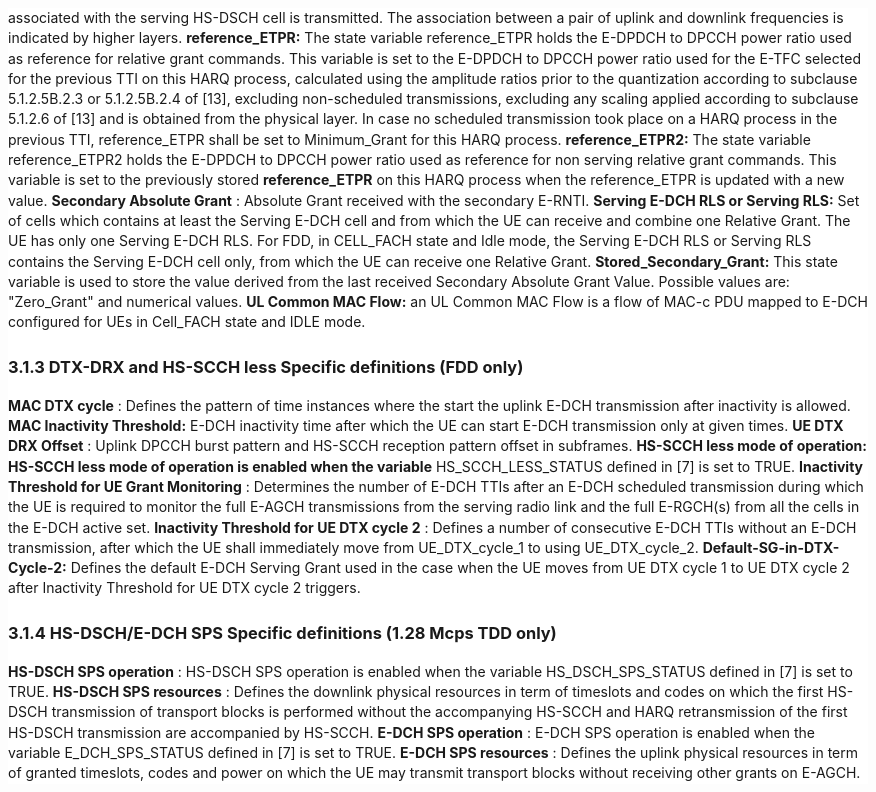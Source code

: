 associated with the serving HS-DSCH cell is transmitted. The association
between a pair of uplink and downlink frequencies is indicated by higher
layers.
**reference_ETPR:** The state variable reference_ETPR holds the E-DPDCH to
DPCCH power ratio used as reference for relative grant commands. This variable
is set to the E-DPDCH to DPCCH power ratio used for the E-TFC selected for the
previous TTI on this HARQ process, calculated using the amplitude ratios prior
to the quantization according to subclause 5.1.2.5B.2.3 or 5.1.2.5B.2.4 of
[13], excluding non-scheduled transmissions, excluding any scaling applied
according to subclause 5.1.2.6 of [13] and is obtained from the physical
layer. In case no scheduled transmission took place on a HARQ process in the
previous TTI, reference_ETPR shall be set to Minimum_Grant for this HARQ
process.
**reference_ETPR2:** The state variable reference_ETPR2 holds the E-DPDCH to
DPCCH power ratio used as reference for non serving relative grant commands.
This variable is set to the previously stored **reference_ETPR** on this HARQ
process when the reference_ETPR is updated with a new value.
**Secondary Absolute Grant** : Absolute Grant received with the secondary
E-RNTI.
**Serving E-DCH RLS or Serving RLS:** Set of cells which contains at least the
Serving E-DCH cell and from which the UE can receive and combine one Relative
Grant. The UE has only one Serving E-DCH RLS. For FDD, in CELL_FACH state and
Idle mode, the Serving E-DCH RLS or Serving RLS contains the Serving E-DCH
cell only, from which the UE can receive one Relative Grant.
**Stored_Secondary_Grant:** This state variable is used to store the value
derived from the last received Secondary Absolute Grant Value. Possible values
are: \"Zero_Grant\" and numerical values.
**UL Common MAC Flow:** an UL Common MAC Flow is a flow of MAC-c PDU mapped to
E-DCH configured for UEs in Cell_FACH state and IDLE mode.
### 3.1.3 DTX-DRX and HS-SCCH less Specific definitions (FDD only)
**MAC DTX cycle** : Defines the pattern of time instances where the start the
uplink E-DCH transmission after inactivity is allowed.
**MAC Inactivity Threshold:** E-DCH inactivity time after which the UE can
start E-DCH transmission only at given times.
**UE DTX DRX Offset** : Uplink DPCCH burst pattern and HS-SCCH reception
pattern offset in subframes.
**HS-SCCH less mode of operation: HS-SCCH less mode of operation is enabled
when the variable** HS_SCCH_LESS_STATUS defined in [7] is set to TRUE.
**Inactivity Threshold for UE Grant Monitoring** : Determines the number of
E-DCH TTIs after an E-DCH scheduled transmission during which the UE is
required to monitor the full E-AGCH transmissions from the serving radio link
and the full E-RGCH(s) from all the cells in the E-DCH active set.
**Inactivity Threshold for UE DTX cycle 2** : Defines a number of consecutive
E-DCH TTIs without an E-DCH transmission, after which the UE shall immediately
move from UE_DTX_cycle_1 to using UE_DTX_cycle_2.
**Default-SG-in-DTX-Cycle-2:** Defines the default E-DCH Serving Grant used in
the case when the UE moves from UE DTX cycle 1 to UE DTX cycle 2 after
Inactivity Threshold for UE DTX cycle 2 triggers.
### 3.1.4 HS-DSCH/E-DCH SPS Specific definitions (1.28 Mcps TDD only)
**HS-DSCH SPS operation** : HS-DSCH SPS operation is enabled when the variable
HS_DSCH_SPS_STATUS defined in [7] is set to TRUE.
**HS-DSCH SPS resources** : Defines the downlink physical resources in term of
timeslots and codes on which the first HS-DSCH transmission of transport
blocks is performed without the accompanying HS-SCCH and HARQ retransmission
of the first HS-DSCH transmission are accompanied by HS-SCCH.
**E-DCH SPS operation** : E-DCH SPS operation is enabled when the variable
E_DCH_SPS_STATUS defined in [7] is set to TRUE.
**E-DCH SPS resources** : Defines the uplink physical resources in term of
granted timeslots, codes and power on which the UE may transmit transport
blocks without receiving other grants on E-AGCH.